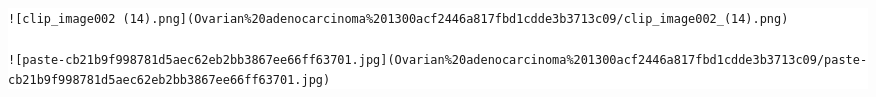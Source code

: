     ![clip_image002 (14).png](Ovarian%20adenocarcinoma%201300acf2446a817fbd1cdde3b3713c09/clip_image002_(14).png)
    
    ![paste-cb21b9f998781d5aec62eb2bb3867ee66ff63701.jpg](Ovarian%20adenocarcinoma%201300acf2446a817fbd1cdde3b3713c09/paste-cb21b9f998781d5aec62eb2bb3867ee66ff63701.jpg)
    